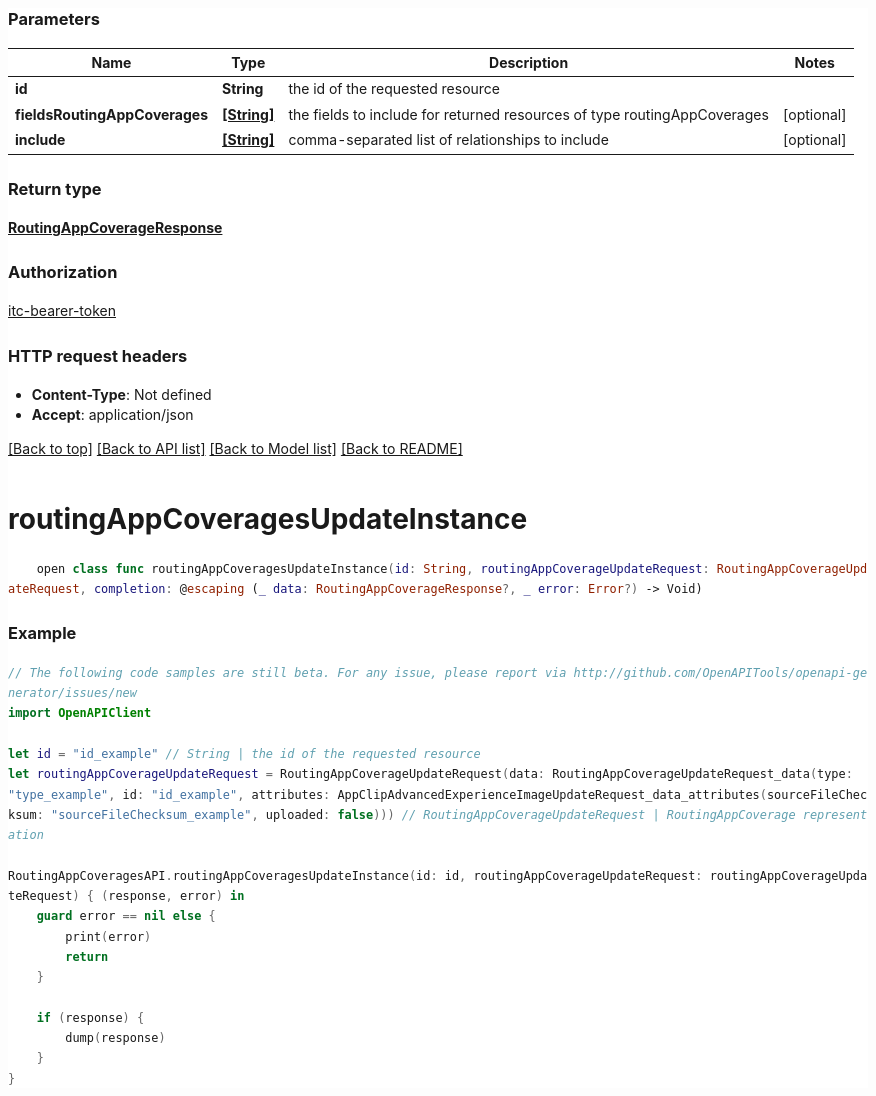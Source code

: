 ### Parameters

Name | Type | Description  | Notes
------------- | ------------- | ------------- | -------------
 **id** | **String** | the id of the requested resource | 
 **fieldsRoutingAppCoverages** | [**[String]**](String.md) | the fields to include for returned resources of type routingAppCoverages | [optional] 
 **include** | [**[String]**](String.md) | comma-separated list of relationships to include | [optional] 

### Return type

[**RoutingAppCoverageResponse**](RoutingAppCoverageResponse.md)

### Authorization

[itc-bearer-token](../README.md#itc-bearer-token)

### HTTP request headers

 - **Content-Type**: Not defined
 - **Accept**: application/json

[[Back to top]](#) [[Back to API list]](../README.md#documentation-for-api-endpoints) [[Back to Model list]](../README.md#documentation-for-models) [[Back to README]](../README.md)

# **routingAppCoveragesUpdateInstance**
```swift
    open class func routingAppCoveragesUpdateInstance(id: String, routingAppCoverageUpdateRequest: RoutingAppCoverageUpdateRequest, completion: @escaping (_ data: RoutingAppCoverageResponse?, _ error: Error?) -> Void)
```



### Example
```swift
// The following code samples are still beta. For any issue, please report via http://github.com/OpenAPITools/openapi-generator/issues/new
import OpenAPIClient

let id = "id_example" // String | the id of the requested resource
let routingAppCoverageUpdateRequest = RoutingAppCoverageUpdateRequest(data: RoutingAppCoverageUpdateRequest_data(type: "type_example", id: "id_example", attributes: AppClipAdvancedExperienceImageUpdateRequest_data_attributes(sourceFileChecksum: "sourceFileChecksum_example", uploaded: false))) // RoutingAppCoverageUpdateRequest | RoutingAppCoverage representation

RoutingAppCoveragesAPI.routingAppCoveragesUpdateInstance(id: id, routingAppCoverageUpdateRequest: routingAppCoverageUpdateRequest) { (response, error) in
    guard error == nil else {
        print(error)
        return
    }

    if (response) {
        dump(response)
    }
}
```
